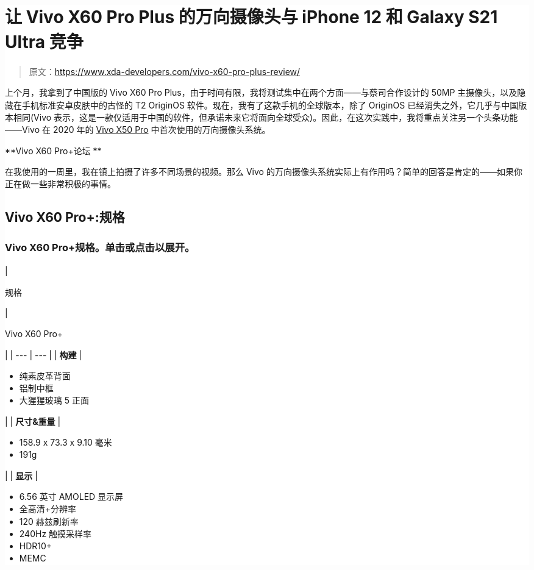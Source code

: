 # 让 Vivo X60 Pro Plus 的万向摄像头与 iPhone 12 和 Galaxy S21 Ultra 竞争

> 原文：<https://www.xda-developers.com/vivo-x60-pro-plus-review/>

上个月，我拿到了中国版的 Vivo X60 Pro Plus，由于时间有限，我将测试集中在两个方面——与蔡司合作设计的 50MP 主摄像头，以及隐藏在手机标准安卓皮肤中的古怪的 T2 OriginOS 软件。现在，我有了这款手机的全球版本，除了 OriginOS 已经消失之外，它几乎与中国版本相同(Vivo 表示，这是一款仅适用于中国的软件，但承诺未来它将面向全球受众)。因此，在这次实践中，我将重点关注另一个头条功能——Vivo 在 2020 年的 [Vivo X50 Pro](https://www.xda-developers.com/vivo-x50-pro-camera-review/) 中首次使用的万向摄像头系统。

**Vivo X60 Pro+论坛 **

在我使用的一周里，我在镇上拍摄了许多不同场景的视频。那么 Vivo 的万向摄像头系统实际上有作用吗？简单的回答是肯定的——如果你正在做一些非常积极的事情。

## Vivo X60 Pro+:规格

### Vivo X60 Pro+规格。单击或点击以展开。

| 

规格

 | 

Vivo X60 Pro+

 |
| --- | --- |
| **构建** | 

*   纯素皮革背面
*   铝制中框
*   大猩猩玻璃 5 正面

 |
| **尺寸&重量** | 

*   158.9 x 73.3 x 9.10 毫米
*   191g

 |
| **显示** | 

*   6.56 英寸 AMOLED 显示屏
*   全高清+分辨率
*   120 赫兹刷新率
*   240Hz 触摸采样率
*   HDR10+
*   MEMC
